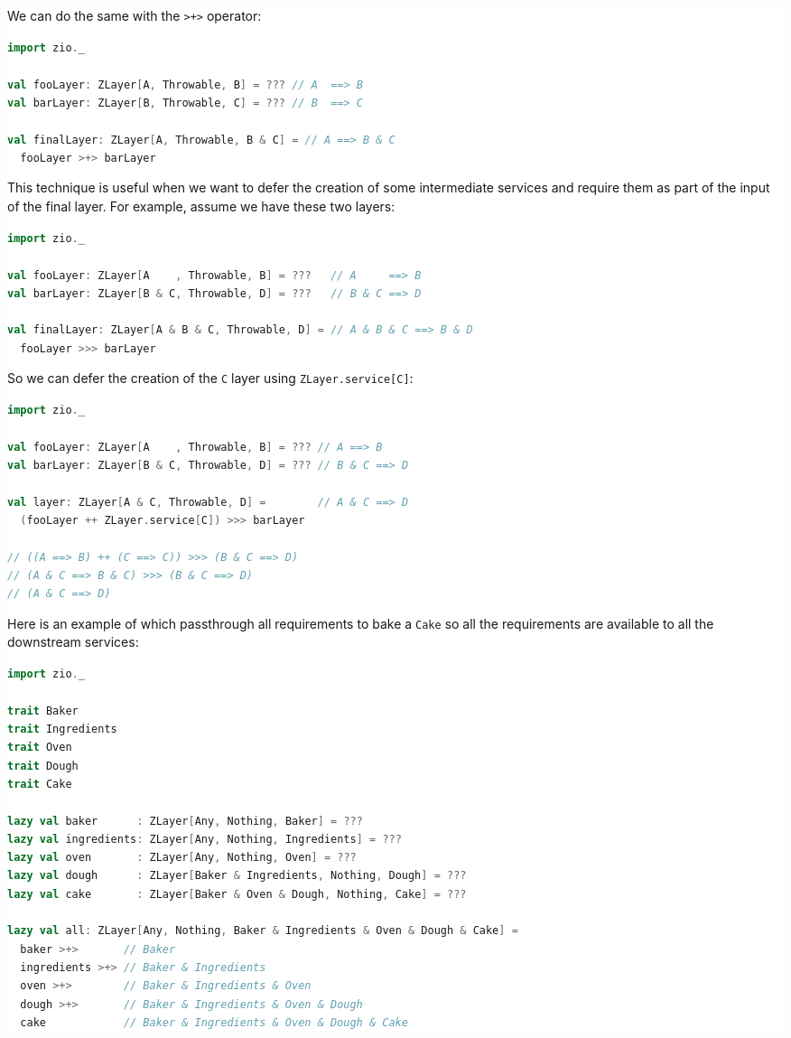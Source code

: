 We can do the same with the `>+>` operator:

```scala mdoc:compile-only
import zio._

val fooLayer: ZLayer[A, Throwable, B] = ??? // A  ==> B
val barLayer: ZLayer[B, Throwable, C] = ??? // B  ==> C

val finalLayer: ZLayer[A, Throwable, B & C] = // A ==> B & C
  fooLayer >+> barLayer
```

This technique is useful when we want to defer the creation of some intermediate services and require them as part of the input of the final layer. For example, assume we have these two layers:

```scala mdoc:compile-only
import zio._

val fooLayer: ZLayer[A    , Throwable, B] = ???   // A     ==> B
val barLayer: ZLayer[B & C, Throwable, D] = ???   // B & C ==> D

val finalLayer: ZLayer[A & B & C, Throwable, D] = // A & B & C ==> B & D
  fooLayer >>> barLayer
```

So we can defer the creation of the `C` layer using `ZLayer.service[C]`:

```scala mdoc:compile-only
import zio._

val fooLayer: ZLayer[A    , Throwable, B] = ??? // A ==> B 
val barLayer: ZLayer[B & C, Throwable, D] = ??? // B & C ==> D

val layer: ZLayer[A & C, Throwable, D] =        // A & C ==> D
  (fooLayer ++ ZLayer.service[C]) >>> barLayer

// ((A ==> B) ++ (C ==> C)) >>> (B & C ==> D)
// (A & C ==> B & C) >>> (B & C ==> D)
// (A & C ==> D)
```

Here is an example of which passthrough all requirements to bake a `Cake` so all the requirements are available to all the downstream services: 

```scala mdoc:silent
import zio._

trait Baker 
trait Ingredients
trait Oven
trait Dough
trait Cake

lazy val baker      : ZLayer[Any, Nothing, Baker] = ???
lazy val ingredients: ZLayer[Any, Nothing, Ingredients] = ???
lazy val oven       : ZLayer[Any, Nothing, Oven] = ???
lazy val dough      : ZLayer[Baker & Ingredients, Nothing, Dough] = ???
lazy val cake       : ZLayer[Baker & Oven & Dough, Nothing, Cake] = ???

lazy val all: ZLayer[Any, Nothing, Baker & Ingredients & Oven & Dough & Cake] =
  baker >+>       // Baker
  ingredients >+> // Baker & Ingredients
  oven >+>        // Baker & Ingredients & Oven
  dough >+>       // Baker & Ingredients & Oven & Dough
  cake            // Baker & Ingredients & Oven & Dough & Cake
```
